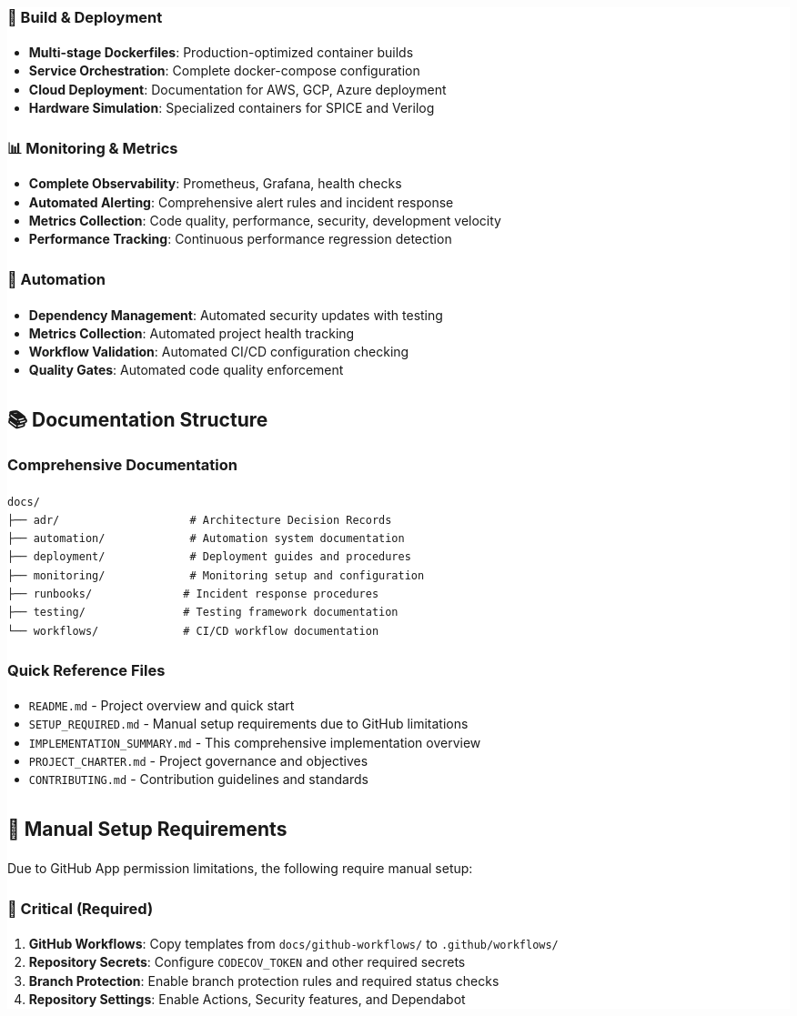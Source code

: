 ### 🚀 Build & Deployment
- **Multi-stage Dockerfiles**: Production-optimized container builds
- **Service Orchestration**: Complete docker-compose configuration
- **Cloud Deployment**: Documentation for AWS, GCP, Azure deployment
- **Hardware Simulation**: Specialized containers for SPICE and Verilog

### 📊 Monitoring & Metrics
- **Complete Observability**: Prometheus, Grafana, health checks
- **Automated Alerting**: Comprehensive alert rules and incident response
- **Metrics Collection**: Code quality, performance, security, development velocity
- **Performance Tracking**: Continuous performance regression detection

### 🤖 Automation
- **Dependency Management**: Automated security updates with testing
- **Metrics Collection**: Automated project health tracking
- **Workflow Validation**: Automated CI/CD configuration checking
- **Quality Gates**: Automated code quality enforcement

## 📚 Documentation Structure

### Comprehensive Documentation
```
docs/
├── adr/                    # Architecture Decision Records
├── automation/             # Automation system documentation
├── deployment/             # Deployment guides and procedures
├── monitoring/             # Monitoring setup and configuration
├── runbooks/              # Incident response procedures
├── testing/               # Testing framework documentation
└── workflows/             # CI/CD workflow documentation
```

### Quick Reference Files
- `README.md` - Project overview and quick start
- `SETUP_REQUIRED.md` - Manual setup requirements due to GitHub limitations
- `IMPLEMENTATION_SUMMARY.md` - This comprehensive implementation overview
- `PROJECT_CHARTER.md` - Project governance and objectives
- `CONTRIBUTING.md` - Contribution guidelines and standards

## 🔧 Manual Setup Requirements

Due to GitHub App permission limitations, the following require manual setup:

### 🚨 Critical (Required)
1. **GitHub Workflows**: Copy templates from `docs/github-workflows/` to `.github/workflows/`
2. **Repository Secrets**: Configure `CODECOV_TOKEN` and other required secrets
3. **Branch Protection**: Enable branch protection rules and required status checks
4. **Repository Settings**: Enable Actions, Security features, and Dependabot
